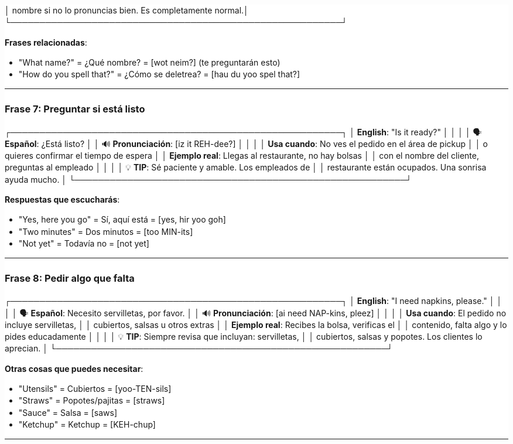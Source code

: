 │ nombre si no lo pronuncias bien. Es completamente normal.│
└─────────────────────────────────────────────────────────┘

**Frases relacionadas**:
- "What name?" = ¿Qué nombre? = [wot neim?] (te preguntarán esto)
- "How do you spell that?" = ¿Cómo se deletrea? = [hau du yoo spel that?]

---

### Frase 7: Preguntar si está listo

┌─────────────────────────────────────────────────────────┐
│ **English**: "Is it ready?"                             │
│                                                          │
│ 🗣️ **Español**: ¿Está listo?                            │
│ 🔊 **Pronunciación**: [iz it REH-dee?]                  │
│                                                          │
│ **Usa cuando**: No ves el pedido en el área de pickup   │
│ o quieres confirmar el tiempo de espera                  │
│ **Ejemplo real**: Llegas al restaurante, no hay bolsas  │
│ con el nombre del cliente, preguntas al empleado         │
│                                                          │
│ 💡 **TIP**: Sé paciente y amable. Los empleados de      │
│ restaurante están ocupados. Una sonrisa ayuda mucho.    │
└─────────────────────────────────────────────────────────┘

**Respuestas que escucharás**:
- "Yes, here you go" = Sí, aquí está = [yes, hir yoo goh]
- "Two minutes" = Dos minutos = [too MIN-its]
- "Not yet" = Todavía no = [not yet]

---

### Frase 8: Pedir algo que falta

┌─────────────────────────────────────────────────────────┐
│ **English**: "I need napkins, please."                  │
│                                                          │
│ 🗣️ **Español**: Necesito servilletas, por favor.        │
│ 🔊 **Pronunciación**: [ai need NAP-kins, pleez]        │
│                                                          │
│ **Usa cuando**: El pedido no incluye servilletas,       │
│ cubiertos, salsas u otros extras                         │
│ **Ejemplo real**: Recibes la bolsa, verificas el        │
│ contenido, falta algo y lo pides educadamente            │
│                                                          │
│ 💡 **TIP**: Siempre revisa que incluyan: servilletas,   │
│ cubiertos, salsas y popotes. Los clientes lo aprecian.  │
└─────────────────────────────────────────────────────────┘

**Otras cosas que puedes necesitar**:
- "Utensils" = Cubiertos = [yoo-TEN-sils]
- "Straws" = Popotes/pajitas = [straws]
- "Sauce" = Salsa = [saws]
- "Ketchup" = Ketchup = [KEH-chup]

---